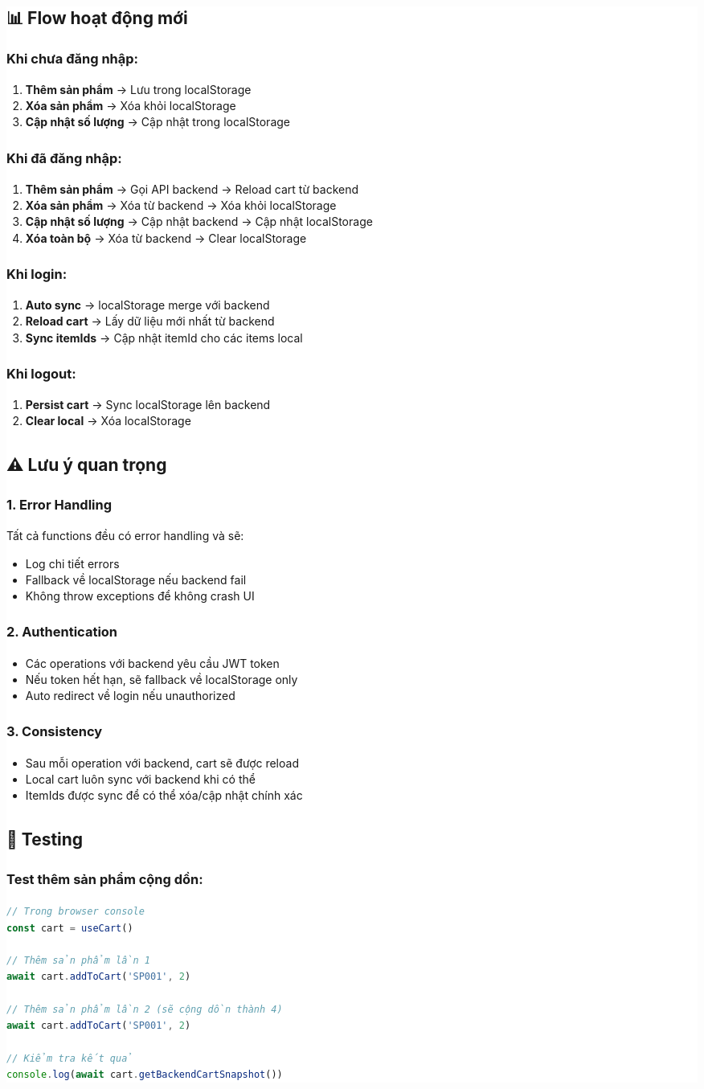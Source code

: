 ## 📊 Flow hoạt động mới

### Khi chưa đăng nhập:
1. **Thêm sản phẩm** → Lưu trong localStorage
2. **Xóa sản phẩm** → Xóa khỏi localStorage
3. **Cập nhật số lượng** → Cập nhật trong localStorage

### Khi đã đăng nhập:
1. **Thêm sản phẩm** → Gọi API backend → Reload cart từ backend
2. **Xóa sản phẩm** → Xóa từ backend → Xóa khỏi localStorage
3. **Cập nhật số lượng** → Cập nhật backend → Cập nhật localStorage
4. **Xóa toàn bộ** → Xóa từ backend → Clear localStorage

### Khi login:
1. **Auto sync** → localStorage merge với backend
2. **Reload cart** → Lấy dữ liệu mới nhất từ backend
3. **Sync itemIds** → Cập nhật itemId cho các items local

### Khi logout:
1. **Persist cart** → Sync localStorage lên backend
2. **Clear local** → Xóa localStorage

## ⚠️ Lưu ý quan trọng

### 1. Error Handling
Tất cả functions đều có error handling và sẽ:
- Log chi tiết errors
- Fallback về localStorage nếu backend fail
- Không throw exceptions để không crash UI

### 2. Authentication
- Các operations với backend yêu cầu JWT token
- Nếu token hết hạn, sẽ fallback về localStorage only
- Auto redirect về login nếu unauthorized

### 3. Consistency
- Sau mỗi operation với backend, cart sẽ được reload
- Local cart luôn sync với backend khi có thể
- ItemIds được sync để có thể xóa/cập nhật chính xác

## 🧪 Testing

### Test thêm sản phẩm cộng dồn:
```javascript
// Trong browser console
const cart = useCart()

// Thêm sản phẩm lần 1
await cart.addToCart('SP001', 2)

// Thêm sản phẩm lần 2 (sẽ cộng dồn thành 4)
await cart.addToCart('SP001', 2)

// Kiểm tra kết quả
console.log(await cart.getBackendCartSnapshot())
```
